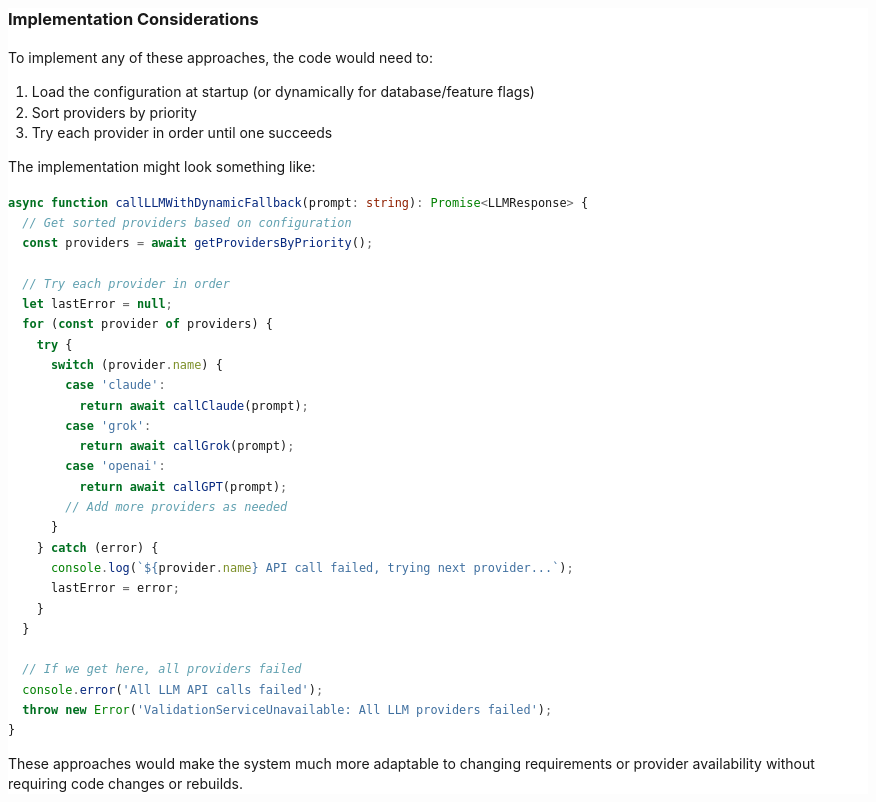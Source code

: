 ### Implementation Considerations

To implement any of these approaches, the code would need to:

1. Load the configuration at startup (or dynamically for database/feature flags)
2. Sort providers by priority
3. Try each provider in order until one succeeds

The implementation might look something like:

```typescript
async function callLLMWithDynamicFallback(prompt: string): Promise<LLMResponse> {
  // Get sorted providers based on configuration
  const providers = await getProvidersByPriority();
  
  // Try each provider in order
  let lastError = null;
  for (const provider of providers) {
    try {
      switch (provider.name) {
        case 'claude':
          return await callClaude(prompt);
        case 'grok':
          return await callGrok(prompt);
        case 'openai':
          return await callGPT(prompt);
        // Add more providers as needed
      }
    } catch (error) {
      console.log(`${provider.name} API call failed, trying next provider...`);
      lastError = error;
    }
  }
  
  // If we get here, all providers failed
  console.error('All LLM API calls failed');
  throw new Error('ValidationServiceUnavailable: All LLM providers failed');
}
```

These approaches would make the system much more adaptable to changing requirements or provider availability without requiring code changes or rebuilds.
